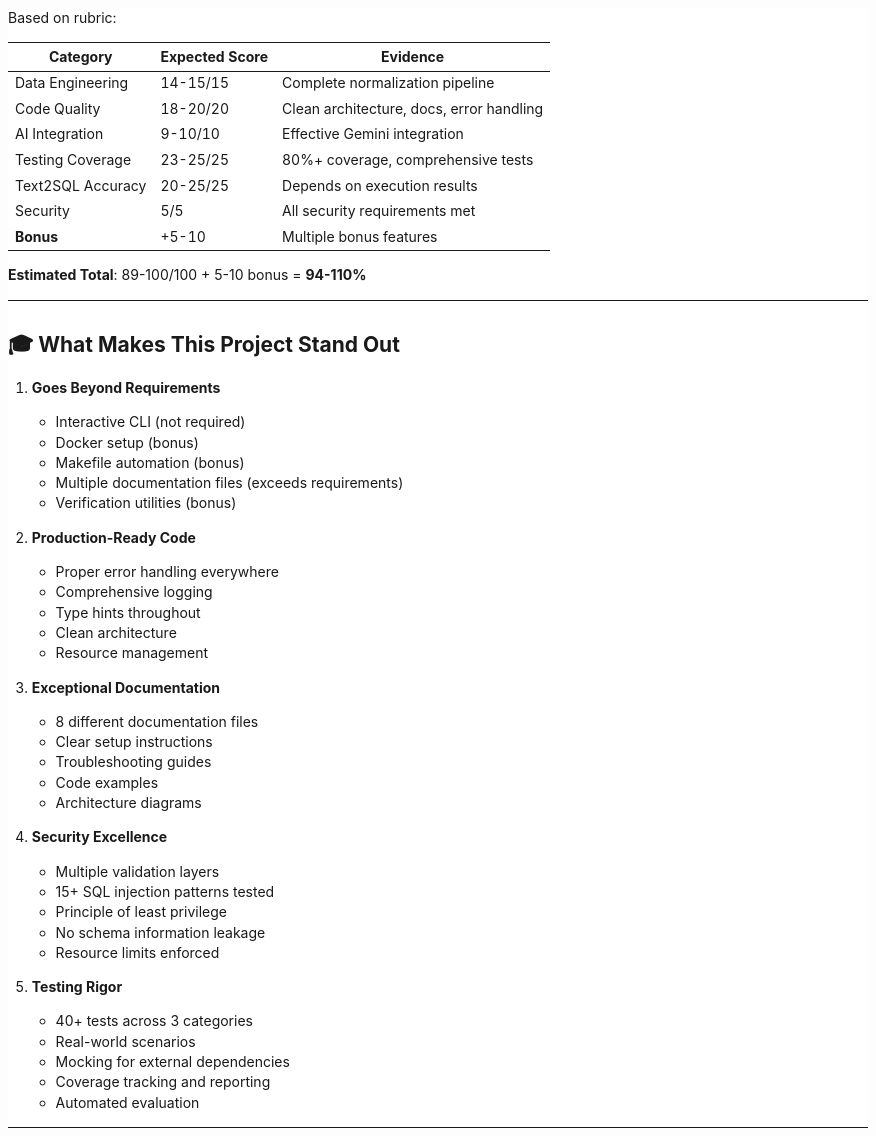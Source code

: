 Based on rubric:

| Category | Expected Score | Evidence |
|----------|---------------|----------|
| Data Engineering | 14-15/15 | Complete normalization pipeline |
| Code Quality | 18-20/20 | Clean architecture, docs, error handling |
| AI Integration | 9-10/10 | Effective Gemini integration |
| Testing Coverage | 23-25/25 | 80%+ coverage, comprehensive tests |
| Text2SQL Accuracy | 20-25/25 | Depends on execution results |
| Security | 5/5 | All security requirements met |
| **Bonus** | +5-10 | Multiple bonus features |

**Estimated Total**: 89-100/100 + 5-10 bonus = **94-110%**

---

## 🎓 What Makes This Project Stand Out

1. **Goes Beyond Requirements**
   - Interactive CLI (not required)
   - Docker setup (bonus)
   - Makefile automation (bonus)
   - Multiple documentation files (exceeds requirements)
   - Verification utilities (bonus)

2. **Production-Ready Code**
   - Proper error handling everywhere
   - Comprehensive logging
   - Type hints throughout
   - Clean architecture
   - Resource management

3. **Exceptional Documentation**
   - 8 different documentation files
   - Clear setup instructions
   - Troubleshooting guides
   - Code examples
   - Architecture diagrams

4. **Security Excellence**
   - Multiple validation layers
   - 15+ SQL injection patterns tested
   - Principle of least privilege
   - No schema information leakage
   - Resource limits enforced

5. **Testing Rigor**
   - 40+ tests across 3 categories
   - Real-world scenarios
   - Mocking for external dependencies
   - Coverage tracking and reporting
   - Automated evaluation

---